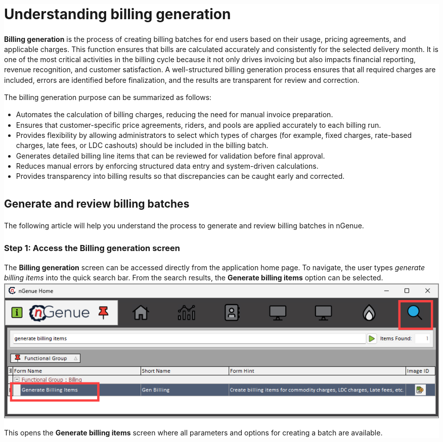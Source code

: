 # Understanding billing generation

**Billing generation** is the process of creating billing batches for end users based on their usage, pricing agreements, and applicable charges. This function ensures that bills are calculated accurately and consistently for the selected delivery month. It is one of the most critical activities in the billing cycle because it not only drives invoicing but also impacts financial reporting, revenue recognition, and customer satisfaction. A well-structured billing generation process ensures that all required charges are included, errors are identified before finalization, and the results are transparent for review and correction.

The billing generation purpose can be summarized as follows:

* Automates the calculation of billing charges, reducing the need for manual invoice preparation.  
* Ensures that customer-specific price agreements, riders, and pools are applied accurately to each billing run.  
* Provides flexibility by allowing administrators to select which types of charges (for example, fixed charges, rate-based charges, late fees, or LDC cashouts) should be included in the billing batch.  
* Generates detailed billing line items that can be reviewed for validation before final approval.  
* Reduces manual errors by enforcing structured data entry and system-driven calculations.     
* Provides transparency into billing results so that discrepancies can be caught early and corrected.  


## Generate and review billing batches
The following article will help you understand the process to generate and review billing batches in nGenue.

### Step 1: Access the Billing generation screen

The **Billing generation** screen can be accessed directly from the application home page. To navigate, the user types *generate billing items* into the quick search bar. From the search results, the **Generate billing items** option can be selected.
![billing_generation_1](./images/billing_generation_1.png)

This opens the **Generate billing items** screen where all parameters and options for creating a batch are available. 
